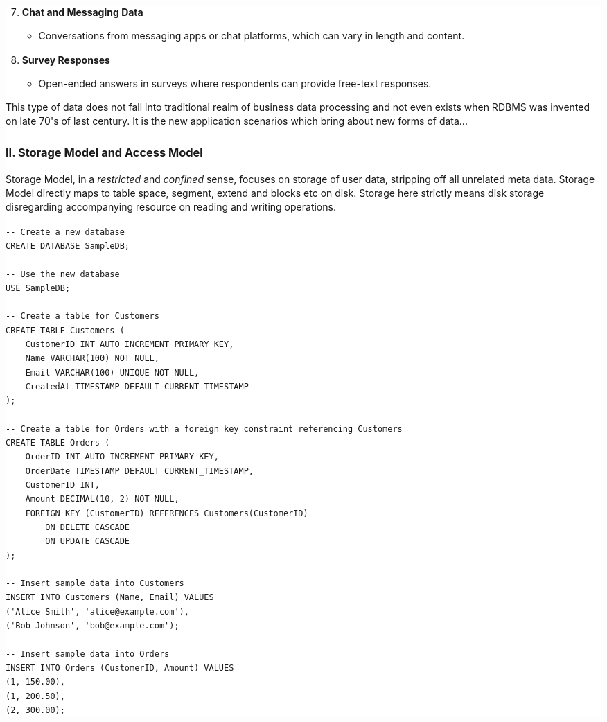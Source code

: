 7. **Chat and Messaging Data**
   - Conversations from messaging apps or chat platforms, which can vary in length and content.

8. **Survey Responses**
   - Open-ended answers in surveys where respondents can provide free-text responses.

This type of data does not fall into traditional realm of business data processing and not even exists when RDBMS was invented on late 70's of last century. It is the new application scenarios which bring about new forms of data... 


### II. Storage Model and Access Model

Storage Model, in a *restricted* and *confined* sense, focuses on storage of user data, stripping off all unrelated meta data. Storage Model directly maps to table space, segment, extend and blocks etc on disk. Storage here strictly means disk storage disregarding accompanying resource on reading and writing operations. 

```
-- Create a new database
CREATE DATABASE SampleDB;

-- Use the new database
USE SampleDB;

-- Create a table for Customers
CREATE TABLE Customers (
    CustomerID INT AUTO_INCREMENT PRIMARY KEY,
    Name VARCHAR(100) NOT NULL,
    Email VARCHAR(100) UNIQUE NOT NULL,
    CreatedAt TIMESTAMP DEFAULT CURRENT_TIMESTAMP
);

-- Create a table for Orders with a foreign key constraint referencing Customers
CREATE TABLE Orders (
    OrderID INT AUTO_INCREMENT PRIMARY KEY,
    OrderDate TIMESTAMP DEFAULT CURRENT_TIMESTAMP,
    CustomerID INT,
    Amount DECIMAL(10, 2) NOT NULL,
    FOREIGN KEY (CustomerID) REFERENCES Customers(CustomerID)
        ON DELETE CASCADE
        ON UPDATE CASCADE
);

-- Insert sample data into Customers
INSERT INTO Customers (Name, Email) VALUES
('Alice Smith', 'alice@example.com'),
('Bob Johnson', 'bob@example.com');

-- Insert sample data into Orders
INSERT INTO Orders (CustomerID, Amount) VALUES
(1, 150.00),
(1, 200.50),
(2, 300.00);
```
